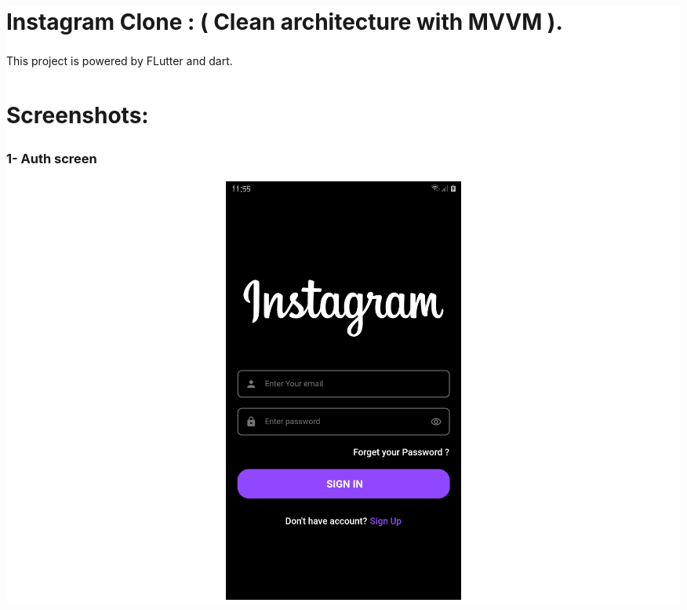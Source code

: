 # Instagram Clone : ( Clean architecture with MVVM ).

This project is powered by FLutter and dart.

# Screenshots:

<h3> 1- Auth screen </h3>

<p align="center">
  <img src="Screenshots/00.jpg" width="300" hight=500  title="0- Login screen">